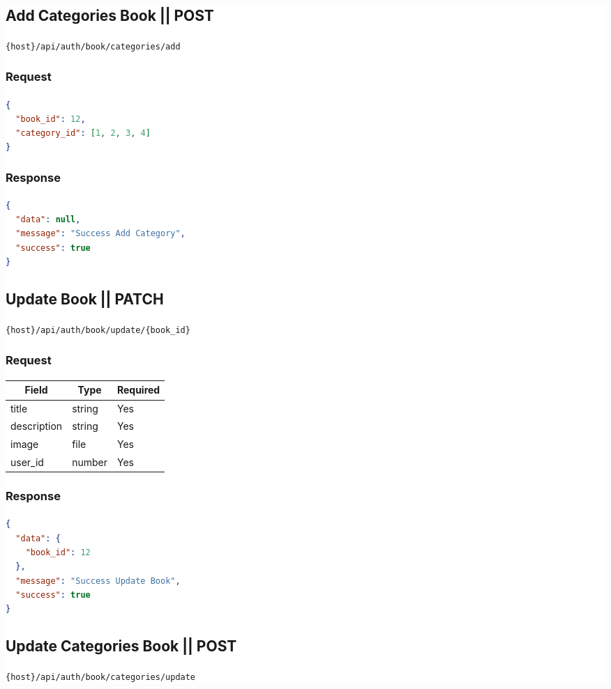 ## Add Categories Book || POST
`{host}/api/auth/book/categories/add`

### Request

```json
{
  "book_id": 12,
  "category_id": [1, 2, 3, 4]
}
```

### Response

```json
{
  "data": null,
  "message": "Success Add Category",
  "success": true
}
```

## Update Book || PATCH
`{host}/api/auth/book/update/{book_id}`

### Request

| Field       | Type   | Required |
|-------------|--------|----------|
| title       | string | Yes      |
| description | string | Yes      |
| image       | file   | Yes      |
| user_id     | number | Yes      |

### Response

```json
{
  "data": {
    "book_id": 12
  },
  "message": "Success Update Book",
  "success": true
}
```

## Update Categories Book || POST
`{host}/api/auth/book/categories/update`
